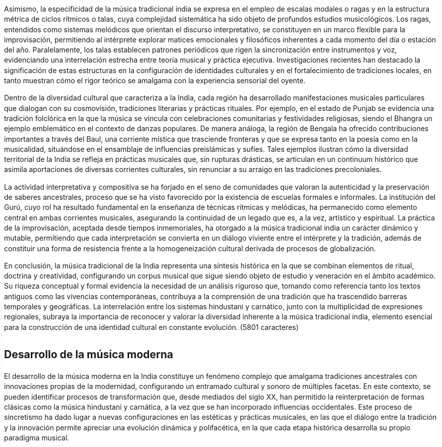 Asimismo, la especificidad de la música tradicional india se expresa en el empleo de escalas modales
o ragas y en la estructura métrica de ciclos rítmicos o talas, cuya complejidad sistemática ha sido
objeto de profundos estudios musicológicos. Los ragas, entendidos como sistemas melódicos que
orientan el discurso interpretativo, se constituyen en un marco flexible para la improvisación,
permitiendo al intérprete explorar matices emocionales y filosóficos inherentes a cada momento del
día o estación del año. Paralelamente, los talas establecen patrones periódicos que rigen la
sincronización entre instrumentos y voz, evidenciando una interrelación estrecha entre teoría
musical y práctica ejecutiva. Investigaciones recientes han destacado la significación de estas
estructuras en la configuración de identidades culturales y en el fortalecimiento de tradiciones
locales, en tanto muestran cómo el rigor teórico se amalgama con la experiencia sensorial del
oyente.

Dentro de la diversidad cultural que caracteriza a la India, cada región ha desarrollado
manifestaciones musicales particulares que dialogan con su cosmovisión, tradiciones literarias y
prácticas rituales. Por ejemplo, en el estado de Punjab se evidencia una tradición folclórica en la
que la música se vincula con celebraciones comunitarias y festividades religiosas, siendo el Bhangra
un ejemplo emblemático en el contexto de danzas populares. De manera análoga, la región de Bengala
ha ofrecido contribuciones importantes a través del Baul, una corriente mística que trasciende
fronteras y que se expresa tanto en la poesía como en la musicalidad, situándose en el ensamblaje de
influencias preislámicas y sufíes. Tales ejemplos ilustran cómo la diversidad territorial de la
India se refleja en prácticas musicales que, sin rupturas drásticas, se articulan en un continuum
histórico que asimila aportaciones de diversas corrientes culturales, sin renunciar a su arraigo en
las tradiciones precoloniales.

La actividad interpretativa y compositiva se ha forjado en el seno de comunidades que valoran la
autenticidad y la preservación de saberes ancestrales, proceso que se ha visto favorecido por la
existencia de escuelas formales e informales. La institución del Gurú, cuyo rol ha resultado
fundamental en la enseñanza de técnicas rítmicas y melódicas, ha permanecido como elemento central
en ambas corrientes musicales, asegurando la continuidad de un legado que es, a la vez, artístico y
espiritual. La práctica de la improvisación, aceptada desde tiempos inmemoriales, ha otorgado a la
música tradicional india un carácter dinámico y mutable, permitiendo que cada interpretación se
convierta en un diálogo viviente entre el intérprete y la tradición, además de constituir una forma
de resistencia frente a la homogeneización cultural derivada de procesos de globalización.

En conclusión, la música tradicional de la India representa una síntesis histórica en la que se
combinan elementos de ritual, doctrina y creatividad, configurando un corpus musical que sigue
siendo objeto de estudio y veneración en el ámbito académico. Su riqueza conceptual y formal
evidencia la necesidad de un análisis riguroso que, tomando como referencia tanto los textos
antiguos como las vivencias contemporáneas, contribuya a la comprensión de una tradición que ha
trascendido barreras temporales y geográficas. La interrelación entre los sistemas hindustani y
carnático, junto con la multiplicidad de expresiones regionales, subraya la importancia de reconocer
y valorar la diversidad inherente a la música tradicional india, elemento esencial para la
construcción de una identidad cultural en constante evolución. (5801 caracteres)

## Desarrollo de la música moderna

El desarrollo de la música moderna en la India constituye un fenómeno complejo que amalgama
tradiciones ancestrales con innovaciones propias de la modernidad, configurando un entramado
cultural y sonoro de múltiples facetas. En este contexto, se pueden identificar procesos de
transformación que, desde mediados del siglo XX, han permitido la reinterpretación de formas
clásicas como la música hindustani y carnática, a la vez que se han incorporado influencias
occidentales. Este proceso de sincretismo ha dado lugar a nuevas configuraciones en las estéticas y
prácticas musicales, en las que el diálogo entre la tradición y la innovación permite apreciar una
evolución dinámica y polifacética, en la que cada etapa histórica desarrolla su propio paradigma
musical.
